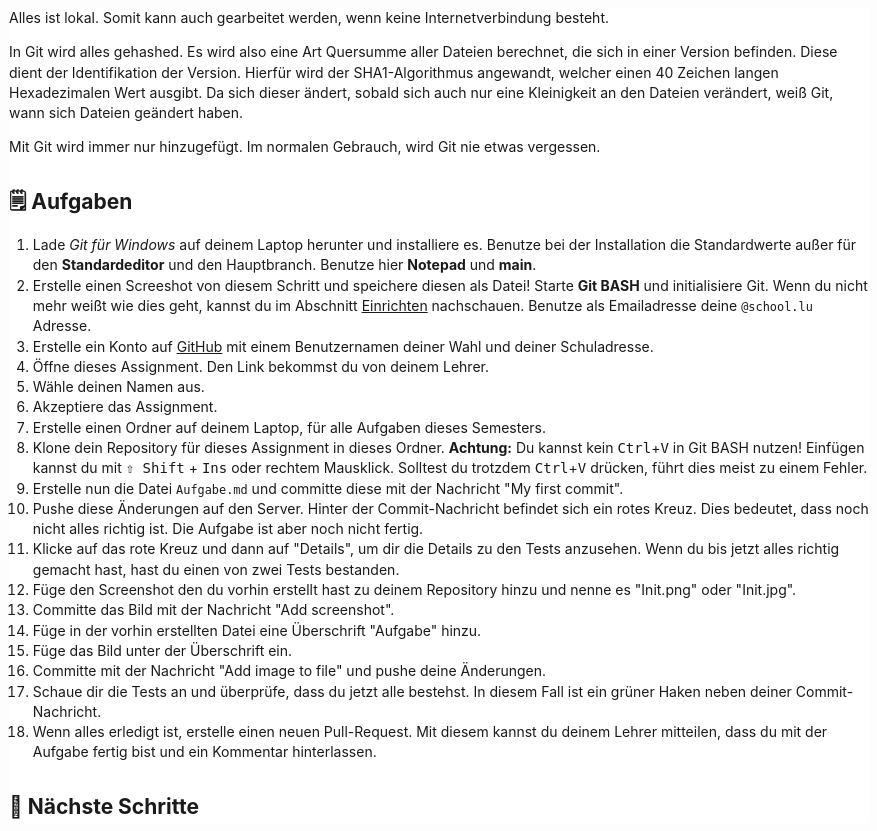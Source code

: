Alles ist lokal.
Somit kann auch gearbeitet werden, wenn keine Internetverbindung besteht.

In Git wird alles gehashed.
Es wird also eine Art Quersumme aller Dateien berechnet, die sich in einer Version befinden.
Diese dient der Identifikation der Version.
Hierfür wird der SHA1-Algorithmus angewandt, welcher einen 40 Zeichen langen Hexadezimalen Wert ausgibt.
Da sich dieser ändert, sobald sich auch nur eine Kleinigkeit an den Dateien verändert, weiß Git, wann sich Dateien geändert haben.

Mit Git wird immer nur hinzugefügt.
Im normalen Gebrauch, wird Git nie etwas vergessen.

## 🗒️ Aufgaben
1. Lade *Git für Windows* auf deinem Laptop herunter und installiere es.
   Benutze bei der Installation die Standardwerte außer für den **Standardeditor** und den Hauptbranch.
   Benutze hier **Notepad** und **main**.
2. Erstelle einen Screeshot von diesem Schritt und speichere diesen als Datei!
   Starte **Git BASH** und initialisiere Git.
   Wenn du nicht mehr weißt wie dies geht, kannst du im Abschnitt [Einrichten](#Einrichten) nachschauen.
   Benutze als Emailadresse deine `@school.lu` Adresse.
4. Erstelle ein Konto auf [GitHub](https://github.com) mit einem Benutzernamen deiner Wahl und deiner Schuladresse.
5. Öffne dieses Assignment. Den Link bekommst du von deinem Lehrer.
6. Wähle deinen Namen aus.
7. Akzeptiere das Assignment.
8. Erstelle einen Ordner auf deinem Laptop, für alle Aufgaben dieses Semesters.
9. Klone dein Repository für dieses Assignment in dieses Ordner. **Achtung:** Du kannst kein <kbd>Ctrl</kbd>+<kbd>V</kbd> in Git BASH nutzen! Einfügen kannst du mit <kbd>⇧ Shift</kbd> + <kbd>Ins</kbd> oder rechtem Mausklick. Solltest du trotzdem <kbd>Ctrl</kbd>+<kbd>V</kbd> drücken, führt dies meist zu einem Fehler.
10. Erstelle nun die Datei `Aufgabe.md` und committe diese mit der Nachricht "My first commit".
11. Pushe diese Änderungen auf den Server. Hinter der Commit-Nachricht befindet sich ein rotes Kreuz. Dies bedeutet, dass noch nicht alles richtig ist. Die Aufgabe ist aber noch nicht fertig.
12. Klicke auf das rote Kreuz und dann auf "Details", um dir die Details zu den Tests anzusehen. Wenn du bis jetzt alles richtig gemacht hast, hast du einen von zwei Tests bestanden.
13. Füge den Screenshot den du vorhin erstellt hast zu deinem Repository hinzu und nenne es "Init.png" oder "Init.jpg".
14. Committe das Bild mit der Nachricht "Add screenshot".
15. Füge in der vorhin erstellten Datei eine Überschrift "Aufgabe" hinzu.
16. Füge das Bild unter der Überschrift ein.
17. Committe mit der Nachricht "Add image to file" und pushe deine Änderungen.
18. Schaue dir die Tests an und überprüfe, dass du jetzt alle bestehst. In diesem Fall ist ein grüner Haken neben deiner Commit-Nachricht.
19. Wenn alles erledigt ist, erstelle einen neuen Pull-Request. Mit diesem kannst du deinem Lehrer mitteilen, dass du mit der Aufgabe fertig bist und ein Kommentar hinterlassen.


## 📝 Nächste Schritte
